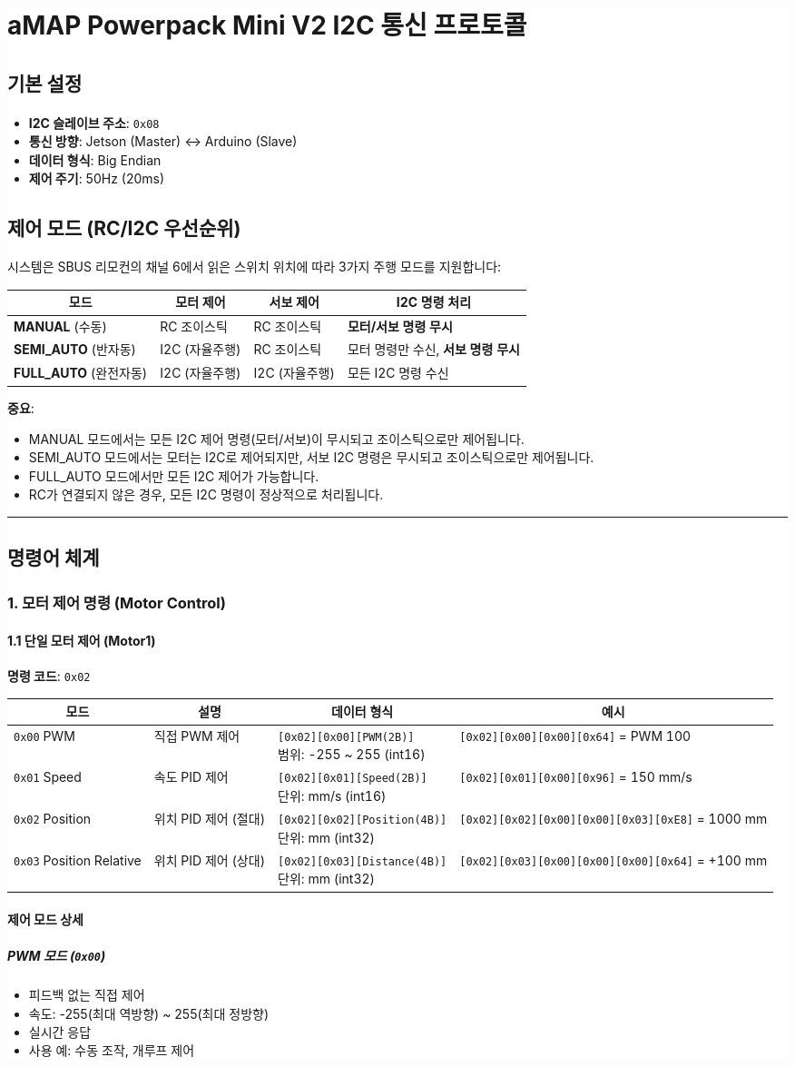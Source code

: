 # aMAP Powerpack Mini V2 I2C 통신 프로토콜

## 기본 설정
- **I2C 슬레이브 주소**: `0x08`
- **통신 방향**: Jetson (Master) ↔ Arduino (Slave)
- **데이터 형식**: Big Endian
- **제어 주기**: 50Hz (20ms)

## 제어 모드 (RC/I2C 우선순위)

시스템은 SBUS 리모컨의 채널 6에서 읽은 스위치 위치에 따라 3가지 주행 모드를 지원합니다:

| 모드 | 모터 제어 | 서보 제어 | I2C 명령 처리 |
|------|----------|----------|--------------|
| **MANUAL** (수동) | RC 조이스틱 | RC 조이스틱 | **모터/서보 명령 무시** |
| **SEMI_AUTO** (반자동) | I2C (자율주행) | RC 조이스틱 | 모터 명령만 수신, **서보 명령 무시** |
| **FULL_AUTO** (완전자동) | I2C (자율주행) | I2C (자율주행) | 모든 I2C 명령 수신 |

**중요**:
- MANUAL 모드에서는 모든 I2C 제어 명령(모터/서보)이 무시되고 조이스틱으로만 제어됩니다.
- SEMI_AUTO 모드에서는 모터는 I2C로 제어되지만, 서보 I2C 명령은 무시되고 조이스틱으로만 제어됩니다.
- FULL_AUTO 모드에서만 모든 I2C 제어가 가능합니다.
- RC가 연결되지 않은 경우, 모든 I2C 명령이 정상적으로 처리됩니다.

---

## 명령어 체계

### 1. 모터 제어 명령 (Motor Control)

#### 1.1 단일 모터 제어 (Motor1)
**명령 코드**: `0x02`

| 모드 | 설명 | 데이터 형식 | 예시 |
|------|------|------------|------|
| `0x00` PWM | 직접 PWM 제어 | `[0x02][0x00][PWM(2B)]`<br>범위: -255 ~ 255 (int16) | `[0x02][0x00][0x00][0x64]` = PWM 100 |
| `0x01` Speed | 속도 PID 제어 | `[0x02][0x01][Speed(2B)]`<br>단위: mm/s (int16) | `[0x02][0x01][0x00][0x96]` = 150 mm/s |
| `0x02` Position | 위치 PID 제어 (절대) | `[0x02][0x02][Position(4B)]`<br>단위: mm (int32) | `[0x02][0x02][0x00][0x00][0x03][0xE8]` = 1000 mm |
| `0x03` Position Relative | 위치 PID 제어 (상대) | `[0x02][0x03][Distance(4B)]`<br>단위: mm (int32) | `[0x02][0x03][0x00][0x00][0x00][0x64]` = +100 mm |

#### 제어 모드 상세

##### PWM 모드 (`0x00`)
- 피드백 없는 직접 제어
- 속도: -255(최대 역방향) ~ 255(최대 정방향)
- 실시간 응답
- 사용 예: 수동 조작, 개루프 제어
